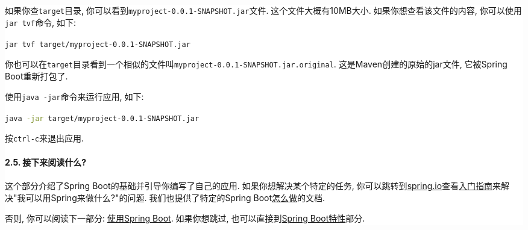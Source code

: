如果你查`target`目录, 你可以看到`myproject-0.0.1-SNAPSHOT.jar`文件. 这个文件大概有10MB大小. 如果你想查看该文件的内容, 你可以使用`jar tvf`命令, 如下:

```bash
jar tvf target/myproject-0.0.1-SNAPSHOT.jar
```

你也可以在`target`目录看到一个相似的文件叫`myproject-0.0.1-SNAPSHOT.jar.original`. 这是Maven创建的原始的jar文件, 它被Spring Boot重新打包了.

使用`java -jar`命令来运行应用, 如下:

```bash
java -jar target/myproject-0.0.1-SNAPSHOT.jar
```

按`ctrl-c`来退出应用.

#### 2.5. 接下来阅读什么?

这个部分介绍了Spring Boot的基础并引导你编写了自己的应用. 如果你想解决某个特定的任务, 你可以跳转到[spring.io](https://spring.io/)查看[入门指南](https://spring.io/guides/)来解决"我可以用Spring来做什么?"的问题. 我们也提供了特定的Spring Boot[怎么做](https://docs.spring.io/spring-boot/docs/current/reference/htmlsingle/#howto)的文档.

否则, 你可以阅读下一部分: [使用Spring Boot](https://docs.spring.io/spring-boot/docs/current/reference/htmlsingle/#using-boot). 如果你想跳过, 也可以直接到[Spring Boot特性](https://docs.spring.io/spring-boot/docs/current/reference/htmlsingle/#boot-features)部分.